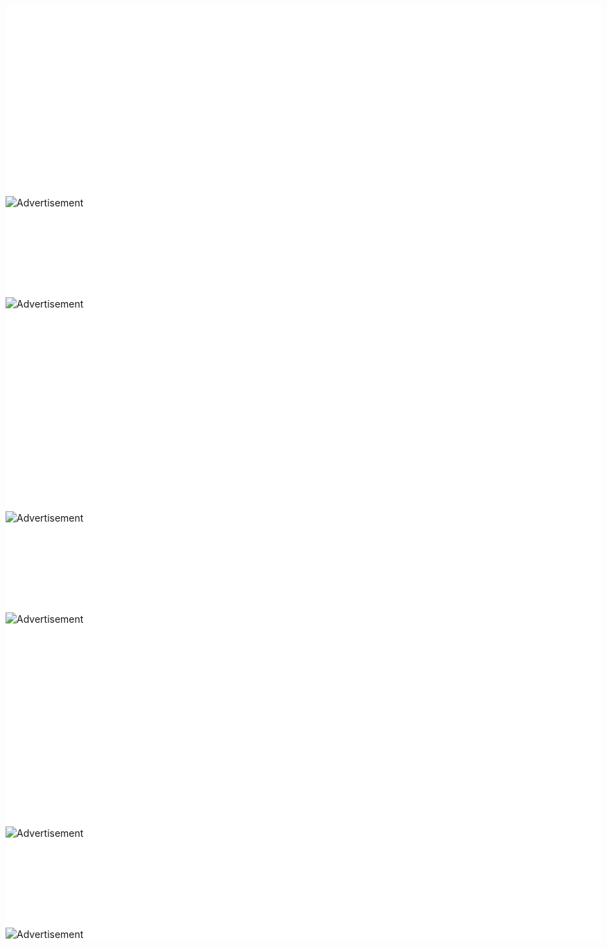 [![Kraken Pro: Long term, short term, all the terms](data:image/svg+xml,%3Csvg%20xmlns=%22http://www.w3.org/2000/svg%22%20viewBox=%220%200%20600%20188%22%3E%3C/svg%3E)](https://ad.doubleclick.net/ddm/trackclk/N2399453.4969169ALKIMIEXCHANGE/B33202999.417327407;dc_trk_aid=609738782;dc_trk_cid=232038974;dc_lat=;dc_rdid=;tag_for_child_directed_treatment=;tfua=;gdpr=$%7BGDPR%7D;gdpr_consent=$%7BGDPR_CONSENT_755%7D;ltd=;dc_tdv=1)![Advertisement](https://ad.doubleclick.net/ddm/trackimp/N2399453.4969169ALKIMIEXCHANGE/B33202999.417327407;dc_trk_aid=609738782;dc_trk_cid=232038974;ord=[timestamp];dc_lat=;dc_rdid=;tag_for_child_directed_treatment=;tfua=;gdpr=$%7BGDPR%7D;gdpr_consent=$%7BGDPR_CONSENT_755%7D;ltd=;dc_tdv=1?)

[![Kraken Pro: Safe plays or moon-shot trades](data:image/svg+xml,%3Csvg%20xmlns=%22http://www.w3.org/2000/svg%22%20viewBox=%220%200%201456%20180%22%3E%3C/svg%3E)](https://ad.doubleclick.net/ddm/trackclk/N2399453.4969169ALKIMIEXCHANGE/B33324000.417108793;dc_trk_aid=609727353;dc_trk_cid=232082521;dc_lat=;dc_rdid=;tag_for_child_directed_treatment=;tfua=;gdpr=$%7BGDPR%7D;gdpr_consent=$%7BGDPR_CONSENT_755%7D;ltd=;dc_tdv=1)![Advertisement](https://ad.doubleclick.net/ddm/trackimp/N2399453.4969169ALKIMIEXCHANGE/B33324000.417108793;dc_trk_aid=609727353;dc_trk_cid=232082521;ord=[timestamp];dc_lat=;dc_rdid=;tag_for_child_directed_treatment=;tfua=;gdpr=$%7BGDPR%7D;gdpr_consent=$%7BGDPR_CONSENT_755%7D;ltd=;dc_tdv=1?)

[![Kraken Pro: Long term, short term, all the terms](data:image/svg+xml,%3Csvg%20xmlns=%22http://www.w3.org/2000/svg%22%20viewBox=%220%200%20600%20188%22%3E%3C/svg%3E)](https://ad.doubleclick.net/ddm/trackclk/N2399453.4969169ALKIMIEXCHANGE/B33324000.417108793;dc_trk_aid=609727353;dc_trk_cid=232082521;dc_lat=;dc_rdid=;tag_for_child_directed_treatment=;tfua=;gdpr=$%7BGDPR%7D;gdpr_consent=$%7BGDPR_CONSENT_755%7D;ltd=;dc_tdv=1)![Advertisement](https://ad.doubleclick.net/ddm/trackimp/N2399453.4969169ALKIMIEXCHANGE/B33324000.417108793;dc_trk_aid=609727353;dc_trk_cid=232082521;ord=[timestamp];dc_lat=;dc_rdid=;tag_for_child_directed_treatment=;tfua=;gdpr=$%7BGDPR%7D;gdpr_consent=$%7BGDPR_CONSENT_755%7D;ltd=;dc_tdv=1?)

[![Kraken Pro: Safe plays or moon-shot trades](data:image/svg+xml,%3Csvg%20xmlns=%22http://www.w3.org/2000/svg%22%20viewBox=%220%200%201456%20180%22%3E%3C/svg%3E)](https://ad.doubleclick.net/ddm/trackclk/N2399453.4969169ALKIMIEXCHANGE/B33213881.417259400;dc_trk_aid=609684179;dc_trk_cid=232022006;dc_lat=;dc_rdid=;tag_for_child_directed_treatment=;tfua=;gdpr=$%7BGDPR%7D;gdpr_consent=$%7BGDPR_CONSENT_755%7D;ltd=;dc_tdv=1)![Advertisement](https://ad.doubleclick.net/ddm/trackimp/N2399453.4969169ALKIMIEXCHANGE/B33213881.417259400;dc_trk_aid=609684179;dc_trk_cid=232022006;ord=[timestamp];dc_lat=;dc_rdid=;tag_for_child_directed_treatment=;tfua=;gdpr=$%7BGDPR%7D;gdpr_consent=$%7BGDPR_CONSENT_755%7D;ltd=;dc_tdv=1?)

[![Kraken Pro: Long term, short term, all the terms](data:image/svg+xml,%3Csvg%20xmlns=%22http://www.w3.org/2000/svg%22%20viewBox=%220%200%20600%20188%22%3E%3C/svg%3E)](https://ad.doubleclick.net/ddm/trackclk/N2399453.4969169ALKIMIEXCHANGE/B33213881.417259400;dc_trk_aid=609684179;dc_trk_cid=232022006;dc_lat=;dc_rdid=;tag_for_child_directed_treatment=;tfua=;gdpr=$%7BGDPR%7D;gdpr_consent=$%7BGDPR_CONSENT_755%7D;ltd=;dc_tdv=1)![Advertisement](https://ad.doubleclick.net/ddm/trackimp/N2399453.4969169ALKIMIEXCHANGE/B33213881.417259400;dc_trk_aid=609684179;dc_trk_cid=232022006;ord=[timestamp];dc_lat=;dc_rdid=;tag_for_child_directed_treatment=;tfua=;gdpr=$%7BGDPR%7D;gdpr_consent=$%7BGDPR_CONSENT_755%7D;ltd=;dc_tdv=1?)

[![Kraken Pro: Safe plays or moon-shot trades](data:image/svg+xml,%3Csvg%20xmlns=%22http://www.w3.org/2000/svg%22%20viewBox=%220%200%201456%20180%22%3E%3C/svg%3E)](https://ad.doubleclick.net/ddm/trackclk/N2399453.4969169ALKIMIEXCHANGE/B33216185.417566034;dc_trk_aid=609705913;dc_trk_cid=232054681;dc_lat=;dc_rdid=;tag_for_child_directed_treatment=;tfua=;gdpr=$%7BGDPR%7D;gdpr_consent=$%7BGDPR_CONSENT_755%7D;ltd=;dc_tdv=1)![Advertisement](https://ad.doubleclick.net/ddm/trackimp/N2399453.4969169ALKIMIEXCHANGE/B33216185.417566034;dc_trk_aid=609705913;dc_trk_cid=232054681;ord=[timestamp];dc_lat=;dc_rdid=;tag_for_child_directed_treatment=;tfua=;gdpr=$%7BGDPR%7D;gdpr_consent=$%7BGDPR_CONSENT_755%7D;ltd=;dc_tdv=1?)
